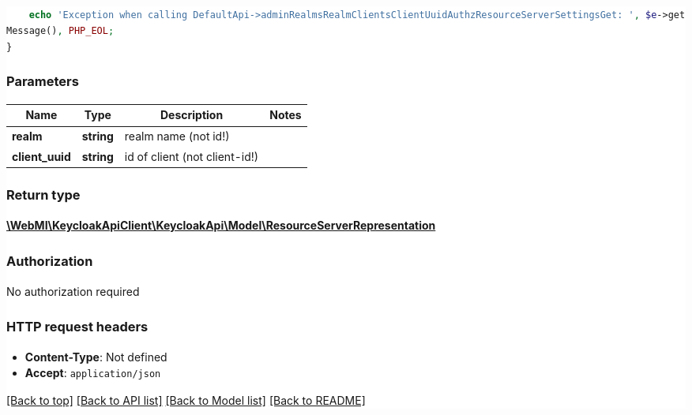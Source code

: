 ```php
    echo 'Exception when calling DefaultApi->adminRealmsRealmClientsClientUuidAuthzResourceServerSettingsGet: ', $e->getMessage(), PHP_EOL;
}
```

### Parameters

| Name | Type | Description  | Notes |
| ------------- | ------------- | ------------- | ------------- |
| **realm** | **string**| realm name (not id!) | |
| **client_uuid** | **string**| id of client (not client-id!) | |

### Return type

[**\WebMI\KeycloakApiClient\KeycloakApi\Model\ResourceServerRepresentation**](../Model/ResourceServerRepresentation.md)

### Authorization

No authorization required

### HTTP request headers

- **Content-Type**: Not defined
- **Accept**: `application/json`

[[Back to top]](#) [[Back to API list]](../../README.md#endpoints)
[[Back to Model list]](../../README.md#models)
[[Back to README]](../../README.md)
